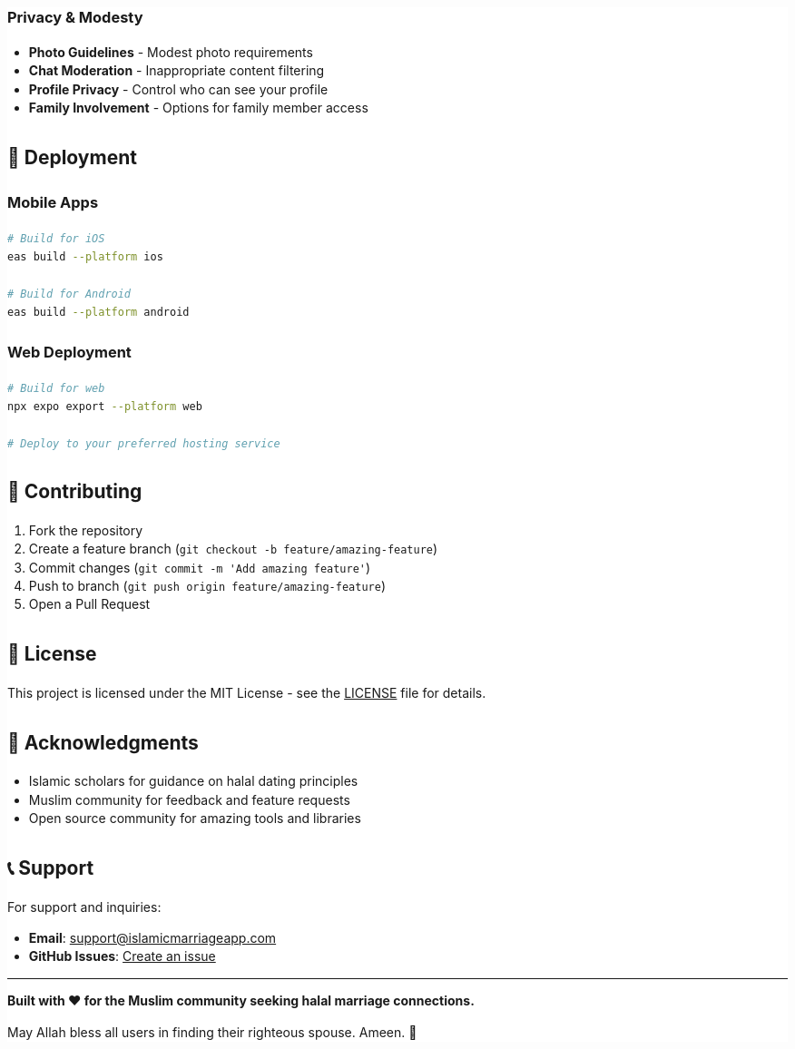 ### Privacy & Modesty
- **Photo Guidelines** - Modest photo requirements
- **Chat Moderation** - Inappropriate content filtering
- **Profile Privacy** - Control who can see your profile
- **Family Involvement** - Options for family member access

## 🚀 Deployment

### Mobile Apps
```bash
# Build for iOS
eas build --platform ios

# Build for Android
eas build --platform android
```

### Web Deployment
```bash
# Build for web
npx expo export --platform web

# Deploy to your preferred hosting service
```

## 🤝 Contributing

1. Fork the repository
2. Create a feature branch (`git checkout -b feature/amazing-feature`)
3. Commit changes (`git commit -m 'Add amazing feature'`)
4. Push to branch (`git push origin feature/amazing-feature`)
5. Open a Pull Request

## 📄 License

This project is licensed under the MIT License - see the [LICENSE](LICENSE) file for details.

## 🙏 Acknowledgments

- Islamic scholars for guidance on halal dating principles
- Muslim community for feedback and feature requests
- Open source community for amazing tools and libraries

## 📞 Support

For support and inquiries:
- **Email**: support@islamicmarriageapp.com
- **GitHub Issues**: [Create an issue](https://github.com/Salahaddin50/islamic-marriage-app/issues)

---

**Built with ❤️ for the Muslim community seeking halal marriage connections.**

May Allah bless all users in finding their righteous spouse. Ameen. 🤲